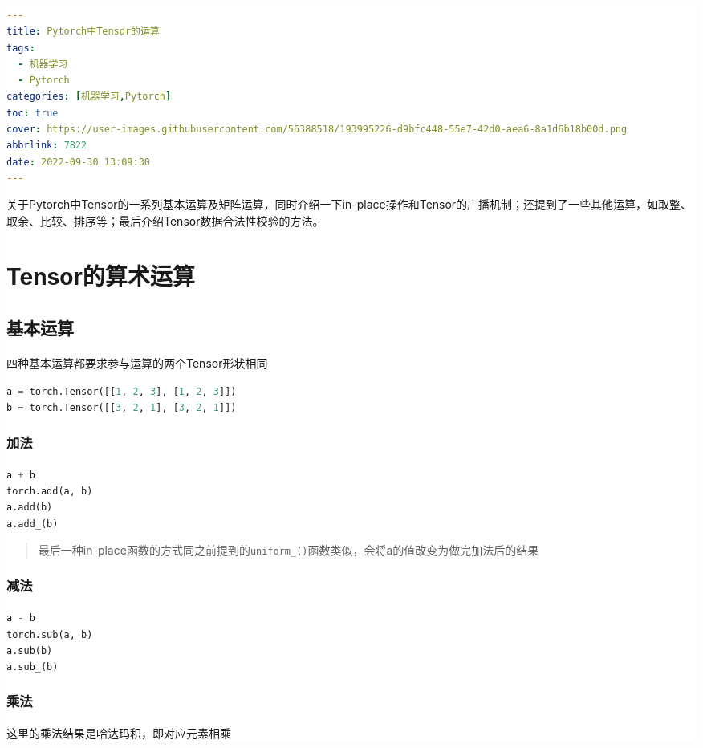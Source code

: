```yaml
---
title: Pytorch中Tensor的运算
tags:
  - 机器学习
  - Pytorch
categories: [机器学习,Pytorch]
toc: true
cover: https://user-images.githubusercontent.com/56388518/193995226-d9bfc448-55e7-42d0-aea6-8a1d6b18b00d.png
abbrlink: 7822
date: 2022-09-30 13:09:30
---
```


关于Pytorch中Tensor的一系列基本运算及矩阵运算，同时介绍一下in-place操作和Tensor的广播机制；还提到了一些其他运算，如取整、取余、比较、排序等；最后介绍Tensor数据合法性校验的方法。



# Tensor的算术运算

## 基本运算

四种基本运算都要求参与运算的两个Tensor形状相同

```python
a = torch.Tensor([[1, 2, 3], [1, 2, 3]])
b = torch.Tensor([[3, 2, 1], [3, 2, 1]])
```

### 加法

```python
a + b
torch.add(a, b)
a.add(b)
a.add_(b)
```

> 最后一种in-place函数的方式同之前提到的`uniform_()`函数类似，会将a的值改变为做完加法后的结果 

### 减法

```python
a - b
torch.sub(a, b)
a.sub(b)
a.sub_(b)
```

### 乘法

这里的乘法结果是哈达玛积，即对应元素相乘

